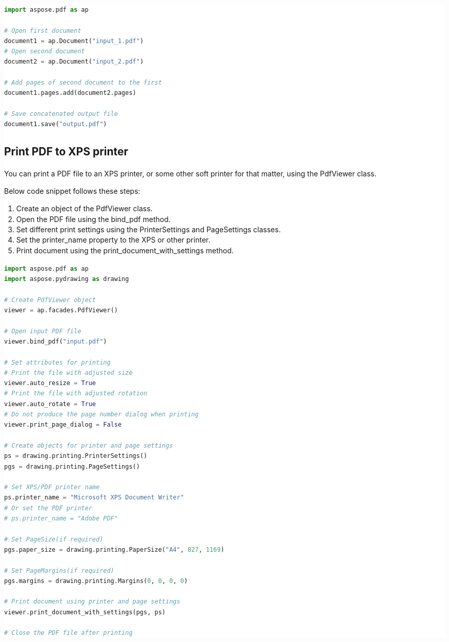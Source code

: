 ```python
import aspose.pdf as ap

# Open first document
document1 = ap.Document("input_1.pdf")
# Open second document
document2 = ap.Document("input_2.pdf")

# Add pages of second document to the first
document1.pages.add(document2.pages)

# Save concatenated output file
document1.save("output.pdf")
```

## Print PDF to XPS printer

You can print a PDF file to an XPS printer, or some other soft printer for that matter, using the PdfViewer class. 

Below code snippet follows these steps:


1. Create an object of the PdfViewer class.
1. Open the PDF file using the bind_pdf method.
1. Set different print settings using the PrinterSettings and PageSettings classes.
1. Set the printer_name property to the XPS or other printer.
1. Print document using the print_document_with_settings method.

```python
import aspose.pdf as ap
import aspose.pydrawing as drawing

# Create PdfViewer object
viewer = ap.facades.PdfViewer()

# Open input PDF file
viewer.bind_pdf("input.pdf")

# Set attributes for printing
# Print the file with adjusted size
viewer.auto_resize = True
# Print the file with adjusted rotation
viewer.auto_rotate = True
# Do not produce the page number dialog when printing
viewer.print_page_dialog = False

# Create objects for printer and page settings
ps = drawing.printing.PrinterSettings()
pgs = drawing.printing.PageSettings()

# Set XPS/PDF printer name
ps.printer_name = "Microsoft XPS Document Writer"
# Or set the PDF printer
# ps.printer_name = "Adobe PDF"

# Set PageSize(if required)
pgs.paper_size = drawing.printing.PaperSize("A4", 827, 1169)

# Set PageMargins(if required)
pgs.margins = drawing.printing.Margins(0, 0, 0, 0)

# Print document using printer and page settings
viewer.print_document_with_settings(pgs, ps)

# Close the PDF file after printing
```